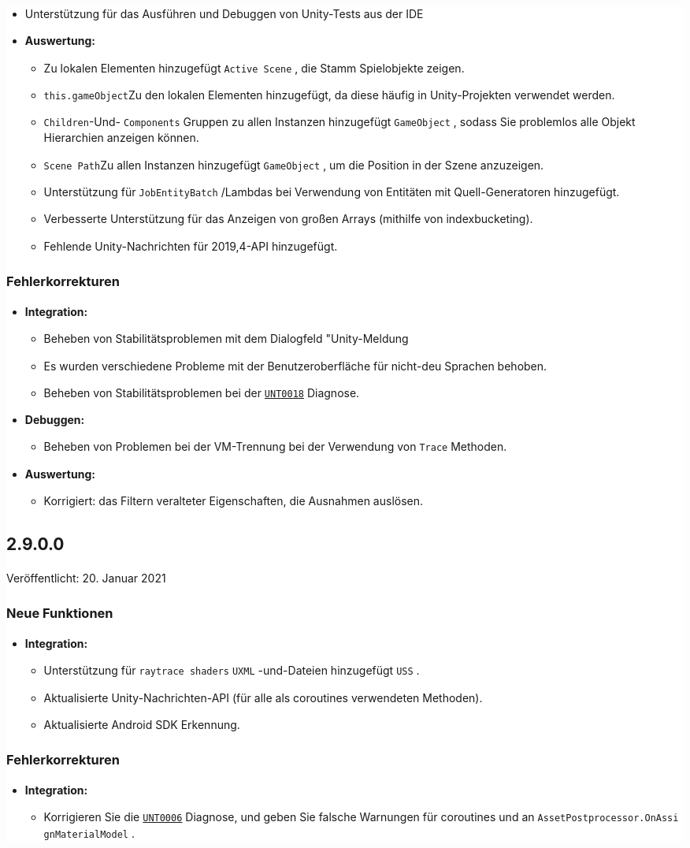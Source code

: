   - Unterstützung für das Ausführen und Debuggen von Unity-Tests aus der IDE

- **Auswertung:**

  - Zu lokalen Elementen hinzugefügt `Active Scene` , die Stamm Spielobjekte zeigen.

  - `this.gameObject`Zu den lokalen Elementen hinzugefügt, da diese häufig in Unity-Projekten verwendet werden.

  - `Children`-Und- `Components` Gruppen zu allen Instanzen hinzugefügt `GameObject` , sodass Sie problemlos alle Objekt Hierarchien anzeigen können.

  - `Scene Path`Zu allen Instanzen hinzugefügt `GameObject` , um die Position in der Szene anzuzeigen.

  - Unterstützung für `JobEntityBatch` /Lambdas bei Verwendung von Entitäten mit Quell-Generatoren hinzugefügt.

  - Verbesserte Unterstützung für das Anzeigen von großen Arrays (mithilfe von indexbucketing).

  - Fehlende Unity-Nachrichten für 2019,4-API hinzugefügt.

### <a name="bug-fixes"></a>Fehlerkorrekturen

- **Integration:**

  - Beheben von Stabilitätsproblemen mit dem Dialogfeld "Unity-Meldung

  - Es wurden verschiedene Probleme mit der Benutzeroberfläche für nicht-deu Sprachen behoben.

  - Beheben von Stabilitätsproblemen bei der [`UNT0018`](https://github.com/microsoft/Microsoft.Unity.Analyzers/blob/main/doc/UNT0018.md) Diagnose.

- **Debuggen:**

  - Beheben von Problemen bei der VM-Trennung bei der Verwendung von `Trace` Methoden.

- **Auswertung:**

  - Korrigiert: das Filtern veralteter Eigenschaften, die Ausnahmen auslösen.

## <a name="2900"></a>2.9.0.0
Veröffentlicht: 20. Januar 2021

### <a name="new-features"></a>Neue Funktionen

- **Integration:**

  - Unterstützung für `raytrace shaders` `UXML` -und-Dateien hinzugefügt `USS` .

  - Aktualisierte Unity-Nachrichten-API (für alle als coroutines verwendeten Methoden).

  - Aktualisierte Android SDK Erkennung.

### <a name="bug-fixes"></a>Fehlerkorrekturen

- **Integration:**

  - Korrigieren Sie die [`UNT0006`](https://github.com/microsoft/Microsoft.Unity.Analyzers/blob/main/doc/UNT0006.md) Diagnose, und geben Sie falsche Warnungen für coroutines und an `AssetPostprocessor.OnAssignMaterialModel` .
